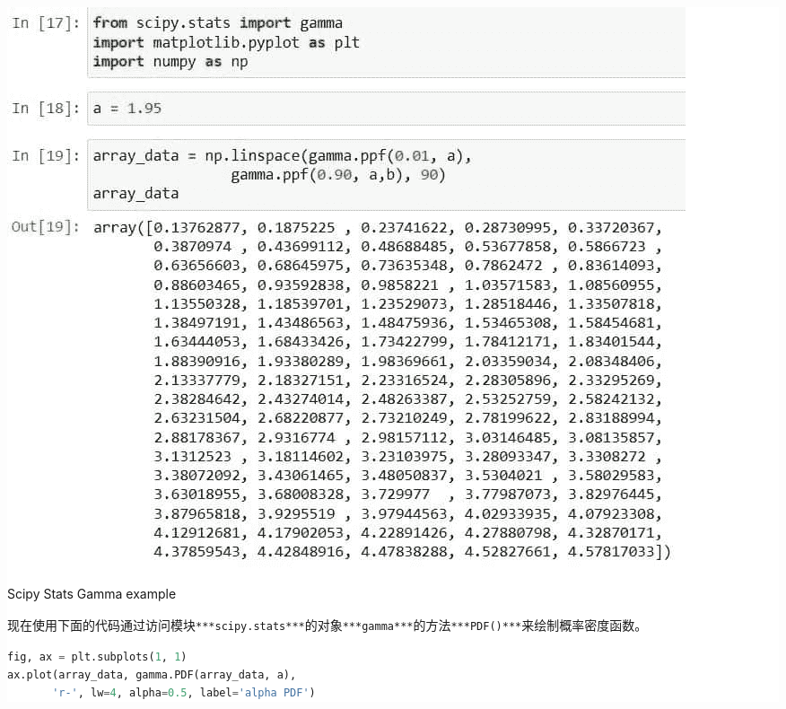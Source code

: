 ![Scipy Stats Gamma example](img/f13a2343e1b4dc092eaa363890beb856.png "Scipy Stats Gamma")

Scipy Stats Gamma example

现在使用下面的代码通过访问模块`***scipy.stats***`的对象`***gamma***`的方法`***PDF()***`来绘制概率密度函数。

```py
fig, ax = plt.subplots(1, 1)
ax.plot(array_data, gamma.PDF(array_data, a),
       'r-', lw=4, alpha=0.5, label='alpha PDF')
```
